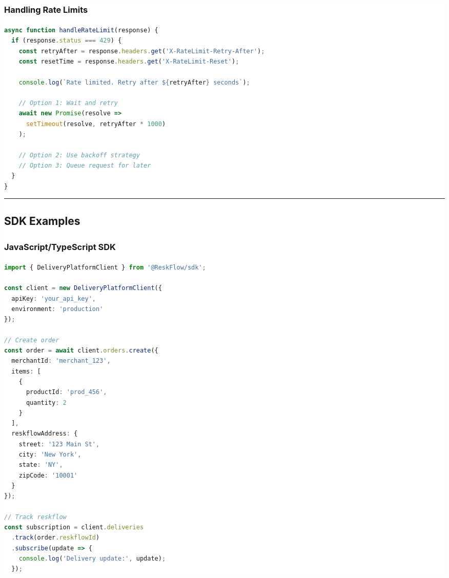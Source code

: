 ### Handling Rate Limits

```javascript
async function handleRateLimit(response) {
  if (response.status === 429) {
    const retryAfter = response.headers.get('X-RateLimit-Retry-After');
    const resetTime = response.headers.get('X-RateLimit-Reset');
    
    console.log(`Rate limited. Retry after ${retryAfter} seconds`);
    
    // Option 1: Wait and retry
    await new Promise(resolve => 
      setTimeout(resolve, retryAfter * 1000)
    );
    
    // Option 2: Use backoff strategy
    // Option 3: Queue request for later
  }
}
```

---

## SDK Examples

### JavaScript/TypeScript SDK

```typescript
import { DeliveryPlatformClient } from '@ReskFlow/sdk';

const client = new DeliveryPlatformClient({
  apiKey: 'your_api_key',
  environment: 'production'
});

// Create order
const order = await client.orders.create({
  merchantId: 'merchant_123',
  items: [
    {
      productId: 'prod_456',
      quantity: 2
    }
  ],
  reskflowAddress: {
    street: '123 Main St',
    city: 'New York',
    state: 'NY',
    zipCode: '10001'
  }
});

// Track reskflow
const subscription = client.deliveries
  .track(order.reskflowId)
  .subscribe(update => {
    console.log('Delivery update:', update);
  });
```
